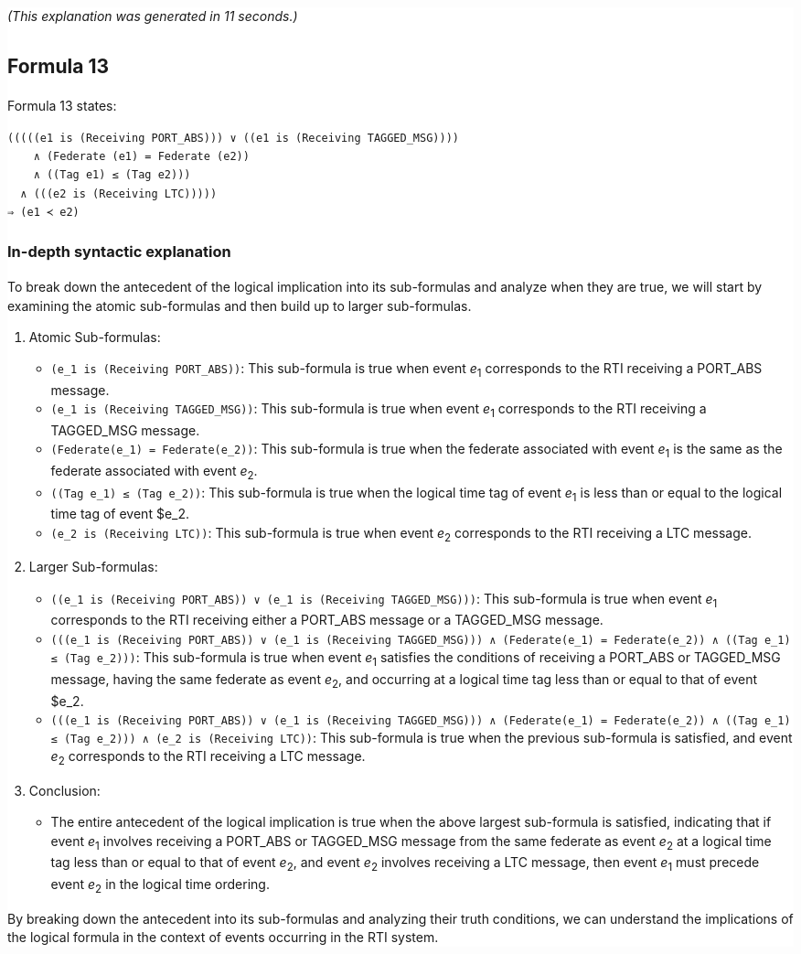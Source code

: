 _(This explanation was generated in 11 seconds.)_

## Formula 13

Formula 13 states:

```
(((((e1 is (Receiving PORT_ABS))) ∨ ((e1 is (Receiving TAGGED_MSG))))
    ∧ (Federate (e1) = Federate (e2))
    ∧ ((Tag e1) ≤ (Tag e2)))
  ∧ (((e2 is (Receiving LTC)))))
⇒ (e1 ≺ e2)
```

### In-depth syntactic explanation

To break down the antecedent of the logical implication into its sub-formulas and analyze when they are true, we will start by examining the atomic sub-formulas and then build up to larger sub-formulas.

1. Atomic Sub-formulas:

   - `(e_1 is (Receiving PORT_ABS))`: This sub-formula is true when event $e_1$ corresponds to the RTI receiving a PORT_ABS message.
   - `(e_1 is (Receiving TAGGED_MSG))`: This sub-formula is true when event $e_1$ corresponds to the RTI receiving a TAGGED_MSG message.
   - `(Federate(e_1) = Federate(e_2))`: This sub-formula is true when the federate associated with event $e_1$ is the same as the federate associated with event $e_2$.
   - `((Tag e_1) ≤ (Tag e_2))`: This sub-formula is true when the logical time tag of event $e_1$ is less than or equal to the logical time tag of event $e_2.
   - `(e_2 is (Receiving LTC))`: This sub-formula is true when event $e_2$ corresponds to the RTI receiving a LTC message.

2. Larger Sub-formulas:

   - `((e_1 is (Receiving PORT_ABS)) ∨ (e_1 is (Receiving TAGGED_MSG)))`: This sub-formula is true when event $e_1$ corresponds to the RTI receiving either a PORT_ABS message or a TAGGED_MSG message.
   - `(((e_1 is (Receiving PORT_ABS)) ∨ (e_1 is (Receiving TAGGED_MSG))) ∧ (Federate(e_1) = Federate(e_2)) ∧ ((Tag e_1) ≤ (Tag e_2)))`: This sub-formula is true when event $e_1$ satisfies the conditions of receiving a PORT_ABS or TAGGED_MSG message, having the same federate as event $e_2$, and occurring at a logical time tag less than or equal to that of event $e_2.
   - `(((e_1 is (Receiving PORT_ABS)) ∨ (e_1 is (Receiving TAGGED_MSG))) ∧ (Federate(e_1) = Federate(e_2)) ∧ ((Tag e_1) ≤ (Tag e_2))) ∧ (e_2 is (Receiving LTC))`: This sub-formula is true when the previous sub-formula is satisfied, and event $e_2$ corresponds to the RTI receiving a LTC message.

3. Conclusion:
   - The entire antecedent of the logical implication is true when the above largest sub-formula is satisfied, indicating that if event $e_1$ involves receiving a PORT_ABS or TAGGED_MSG message from the same federate as event $e_2$ at a logical time tag less than or equal to that of event $e_2$, and event $e_2$ involves receiving a LTC message, then event $e_1$ must precede event $e_2$ in the logical time ordering.

By breaking down the antecedent into its sub-formulas and analyzing their truth conditions, we can understand the implications of the logical formula in the context of events occurring in the RTI system.
